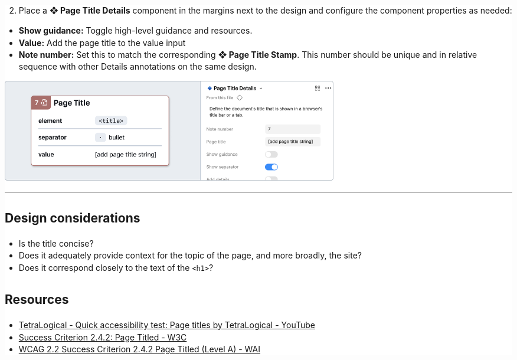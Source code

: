 2. ​Place a **❖ Page Title Details** component in the margins next to the design and configure the component properties as needed:
- **Show guidance:** Toggle high-level guidance and resources.
- **Value:** Add the page title to the value input
- **Note number:** Set this to match the corresponding **❖ Page Title Stamp**. This number should be unique and in relative sequence with other Details annotations on the same design.

<img alt="A page title details annotation and a Figma properties panel. The note number has been set to 7, and a setting to show a bullet separator character has been toggled on. The Page title field has a placeholder. There are also properties for showing guidance and adding additional details. " src="Images/page-title-properties.png" width="557">

---

## Design considerations

- Is the title concise?
- Does it adequately provide context for the topic of the page, and more broadly, the site?
- Does it correspond closely to the text of the `<h1>`?

## Resources

- [TetraLogical - Quick accessibility test: Page titles by TetraLogical - YouTube](https://www.youtube.com/watch?v=5DeZzPQgfXo)
- [Success Criterion 2.4.2: Page Titled - W3C](https://www.w3.org/TR/WCAG22/#page-titled)
- [WCAG 2.2 Success Criterion 2.4.2 Page Titled (Level A) - WAI](https://www.w3.org/TR/WCAG22/#page-titled)
